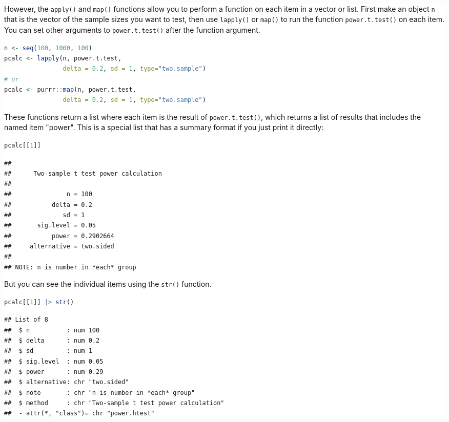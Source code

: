 <div data-pagedtable="false">
  <script data-pagedtable-source type="application/json">
{"columns":[{"label":["n"],"name":[1],"type":["chr"],"align":["left"]},{"label":["power"],"name":[2],"type":["chr"],"align":["left"]}],"data":[{"1":"100","2":"0.290266404572217"},{"1":"...","2":"..."},{"1":"1000","2":"0.884788352886661"}],"options":{"columns":{"min":{},"max":[10]},"rows":{"min":[10],"max":[10]},"pages":{}}}
  </script>
</div>

However, the `apply()` and `map()` functions allow you to perform a function on each item in a vector or list. First make an object `n` that is the vector of the sample sizes you want to test, then use `lapply()` or `map()` to run the function `power.t.test()` on each item. You can set other arguments to `power.t.test()` after the function argument.


```r
n <- seq(100, 1000, 100)
pcalc <- lapply(n, power.t.test, 
                delta = 0.2, sd = 1, type="two.sample")
# or
pcalc <- purrr::map(n, power.t.test, 
                delta = 0.2, sd = 1, type="two.sample")
```

These functions return a list where each item is the result of `power.t.test()`, which returns a list of results that includes the named item "power". This is a special list that has a summary format if you just print it directly:


```r
pcalc[[1]]
```

```
## 
##      Two-sample t test power calculation 
## 
##               n = 100
##           delta = 0.2
##              sd = 1
##       sig.level = 0.05
##           power = 0.2902664
##     alternative = two.sided
## 
## NOTE: n is number in *each* group
```

But you can see the individual items using the `str()` function.


```r
pcalc[[1]] |> str()
```

```
## List of 8
##  $ n          : num 100
##  $ delta      : num 0.2
##  $ sd         : num 1
##  $ sig.level  : num 0.05
##  $ power      : num 0.29
##  $ alternative: chr "two.sided"
##  $ note       : chr "n is number in *each* group"
##  $ method     : chr "Two-sample t test power calculation"
##  - attr(*, "class")= chr "power.htest"
```
